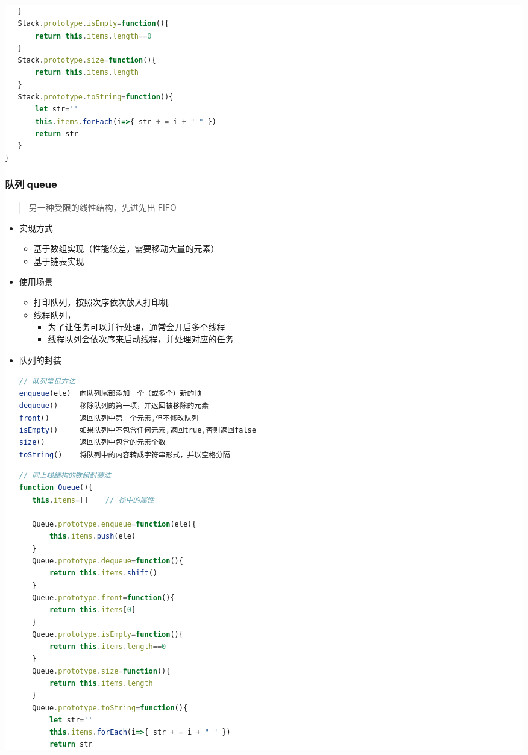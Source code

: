   ```js
     }
     Stack.prototype.isEmpty=function(){
         return this.items.length==0
     }
     Stack.prototype.size=function(){
         return this.items.length
     }
     Stack.prototype.toString=function(){
         let str=''
         this.items.forEach(i=>{ str + = i + " " })
         return str
     }
  }
  ```

### 队列 queue

> 另一种受限的线性结构，先进先出 FIFO

- 实现方式

  - 基于数组实现（性能较差，需要移动大量的元素）
  - 基于链表实现

- 使用场景

  - 打印队列，按照次序依次放入打印机
  - 线程队列，
    - 为了让任务可以并行处理，通常会开启多个线程
    - 线程队列会依次序来启动线程，并处理对应的任务

- 队列的封装

  ```js
  // 队列常见方法
  enqueue(ele)  向队列尾部添加一个（或多个）新的顶
  dequeue()     移除队列的第一项，并返回被移除的元素
  front()       返回队列中第一个元素,但不修改队列
  isEmpty()     如果队列中不包含任何元素,返回true,否则返回false
  size()        返回队列中包含的元素个数
  toString()    将队列中的内容转成字符串形式，并以空格分隔
  ```

  ```js
  // 同上栈结构的数组封装法
  function Queue(){
     this.items=[]    // 栈中的属性
     
     Queue.prototype.enqueue=function(ele){
         this.items.push(ele)
     }
     Queue.prototype.dequeue=function(){
         return this.items.shift()
     }
     Queue.prototype.front=function(){
         return this.items[0]
     }
     Queue.prototype.isEmpty=function(){
         return this.items.length==0
     }
     Queue.prototype.size=function(){
         return this.items.length
     }
     Queue.prototype.toString=function(){
         let str=''
         this.items.forEach(i=>{ str + = i + " " })
         return str
  ```